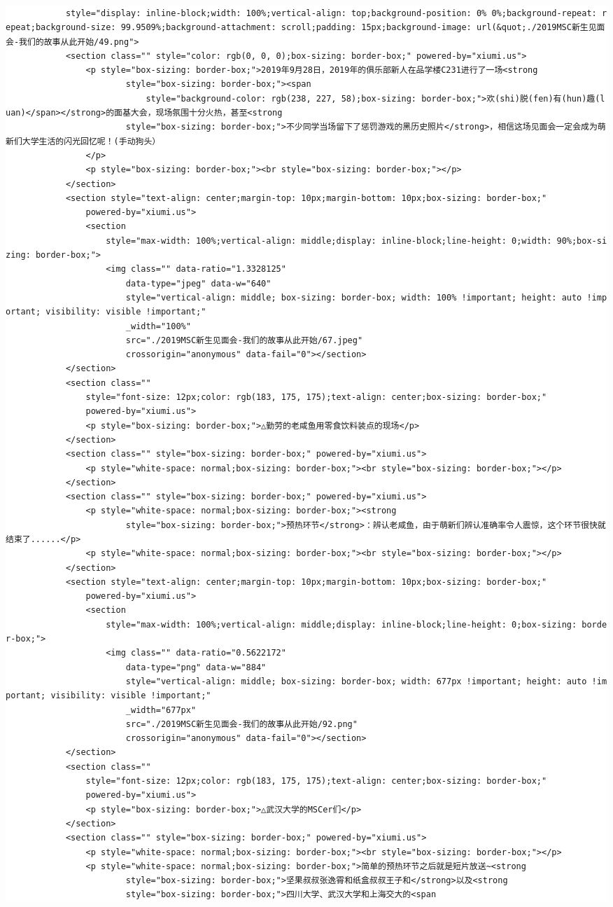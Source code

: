                 style="display: inline-block;width: 100%;vertical-align: top;background-position: 0% 0%;background-repeat: repeat;background-size: 99.9509%;background-attachment: scroll;padding: 15px;background-image: url(&quot;./2019MSC新生见面会-我们的故事从此开始/49.png">
                <section class="" style="color: rgb(0, 0, 0);box-sizing: border-box;" powered-by="xiumi.us">
                    <p style="box-sizing: border-box;">2019年9月28日，2019年的俱乐部新人在品学楼C231进行了一场<strong
                            style="box-sizing: border-box;"><span
                                style="background-color: rgb(238, 227, 58);box-sizing: border-box;">欢(shi)脱(fen)有(hun)趣(luan)</span></strong>的面基大会，现场氛围十分火热，甚至<strong
                            style="box-sizing: border-box;">不少同学当场留下了惩罚游戏的黑历史照片</strong>，相信这场见面会一定会成为萌新们大学生活的闪光回忆呢！(手动狗头）
                    </p>
                    <p style="box-sizing: border-box;"><br style="box-sizing: border-box;"></p>
                </section>
                <section style="text-align: center;margin-top: 10px;margin-bottom: 10px;box-sizing: border-box;"
                    powered-by="xiumi.us">
                    <section
                        style="max-width: 100%;vertical-align: middle;display: inline-block;line-height: 0;width: 90%;box-sizing: border-box;">
                        <img class="" data-ratio="1.3328125"
                            data-type="jpeg" data-w="640"
                            style="vertical-align: middle; box-sizing: border-box; width: 100% !important; height: auto !important; visibility: visible !important;"
                            _width="100%"
                            src="./2019MSC新生见面会-我们的故事从此开始/67.jpeg"
                            crossorigin="anonymous" data-fail="0"></section>
                </section>
                <section class=""
                    style="font-size: 12px;color: rgb(183, 175, 175);text-align: center;box-sizing: border-box;"
                    powered-by="xiumi.us">
                    <p style="box-sizing: border-box;">△勤劳的老咸鱼用零食饮料装点的现场</p>
                </section>
                <section class="" style="box-sizing: border-box;" powered-by="xiumi.us">
                    <p style="white-space: normal;box-sizing: border-box;"><br style="box-sizing: border-box;"></p>
                </section>
                <section class="" style="box-sizing: border-box;" powered-by="xiumi.us">
                    <p style="white-space: normal;box-sizing: border-box;"><strong
                            style="box-sizing: border-box;">预热环节</strong>：辨认老咸鱼，由于萌新们辨认准确率令人震惊，这个环节很快就结束了......</p>
                    <p style="white-space: normal;box-sizing: border-box;"><br style="box-sizing: border-box;"></p>
                </section>
                <section style="text-align: center;margin-top: 10px;margin-bottom: 10px;box-sizing: border-box;"
                    powered-by="xiumi.us">
                    <section
                        style="max-width: 100%;vertical-align: middle;display: inline-block;line-height: 0;box-sizing: border-box;">
                        <img class="" data-ratio="0.5622172"
                            data-type="png" data-w="884"
                            style="vertical-align: middle; box-sizing: border-box; width: 677px !important; height: auto !important; visibility: visible !important;"
                            _width="677px"
                            src="./2019MSC新生见面会-我们的故事从此开始/92.png"
                            crossorigin="anonymous" data-fail="0"></section>
                </section>
                <section class=""
                    style="font-size: 12px;color: rgb(183, 175, 175);text-align: center;box-sizing: border-box;"
                    powered-by="xiumi.us">
                    <p style="box-sizing: border-box;">△武汉大学的MSCer们</p>
                </section>
                <section class="" style="box-sizing: border-box;" powered-by="xiumi.us">
                    <p style="white-space: normal;box-sizing: border-box;"><br style="box-sizing: border-box;"></p>
                    <p style="white-space: normal;box-sizing: border-box;">简单的预热环节之后就是短片放送~<strong
                            style="box-sizing: border-box;">坚果叔叔张逸霄和纸盒叔叔王子和</strong>以及<strong
                            style="box-sizing: border-box;">四川大学、武汉大学和上海交大的<span